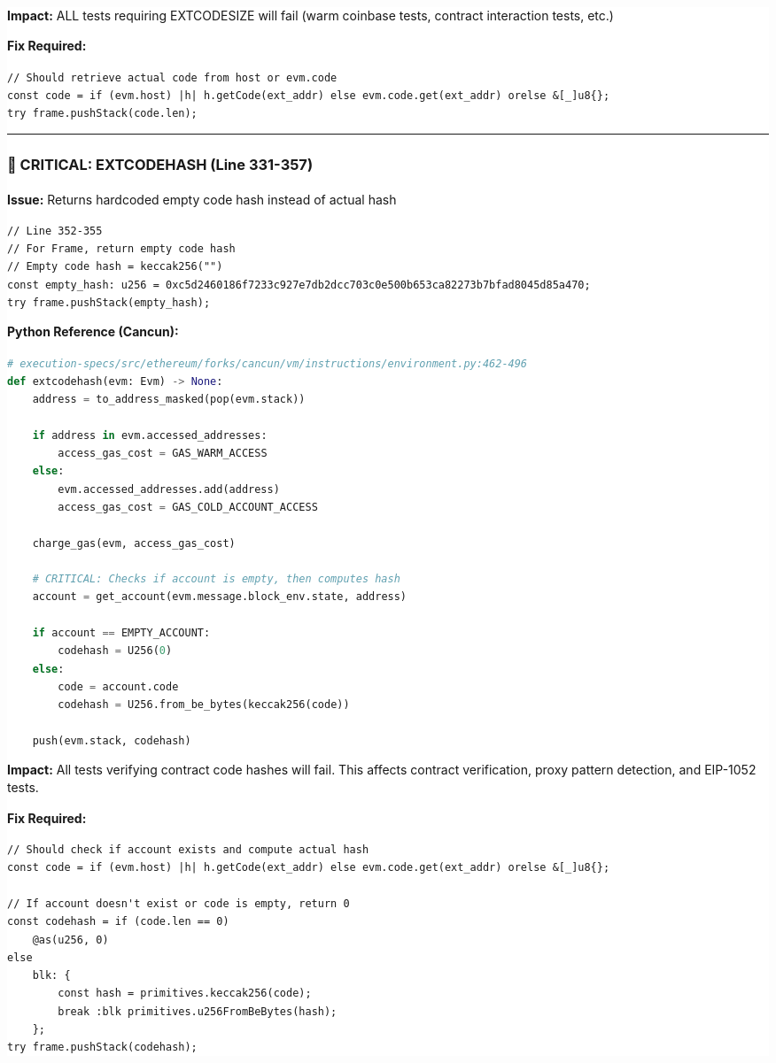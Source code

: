 **Impact:** ALL tests requiring EXTCODESIZE will fail (warm coinbase tests, contract interaction tests, etc.)

**Fix Required:**
```zig
// Should retrieve actual code from host or evm.code
const code = if (evm.host) |h| h.getCode(ext_addr) else evm.code.get(ext_addr) orelse &[_]u8{};
try frame.pushStack(code.len);
```

---

### 🔴 CRITICAL: EXTCODEHASH (Line 331-357)

**Issue:** Returns hardcoded empty code hash instead of actual hash

```zig
// Line 352-355
// For Frame, return empty code hash
// Empty code hash = keccak256("")
const empty_hash: u256 = 0xc5d2460186f7233c927e7db2dcc703c0e500b653ca82273b7bfad8045d85a470;
try frame.pushStack(empty_hash);
```

**Python Reference (Cancun):**
```python
# execution-specs/src/ethereum/forks/cancun/vm/instructions/environment.py:462-496
def extcodehash(evm: Evm) -> None:
    address = to_address_masked(pop(evm.stack))

    if address in evm.accessed_addresses:
        access_gas_cost = GAS_WARM_ACCESS
    else:
        evm.accessed_addresses.add(address)
        access_gas_cost = GAS_COLD_ACCOUNT_ACCESS

    charge_gas(evm, access_gas_cost)

    # CRITICAL: Checks if account is empty, then computes hash
    account = get_account(evm.message.block_env.state, address)

    if account == EMPTY_ACCOUNT:
        codehash = U256(0)
    else:
        code = account.code
        codehash = U256.from_be_bytes(keccak256(code))

    push(evm.stack, codehash)
```

**Impact:** All tests verifying contract code hashes will fail. This affects contract verification, proxy pattern detection, and EIP-1052 tests.

**Fix Required:**
```zig
// Should check if account exists and compute actual hash
const code = if (evm.host) |h| h.getCode(ext_addr) else evm.code.get(ext_addr) orelse &[_]u8{};

// If account doesn't exist or code is empty, return 0
const codehash = if (code.len == 0)
    @as(u256, 0)
else
    blk: {
        const hash = primitives.keccak256(code);
        break :blk primitives.u256FromBeBytes(hash);
    };
try frame.pushStack(codehash);
```